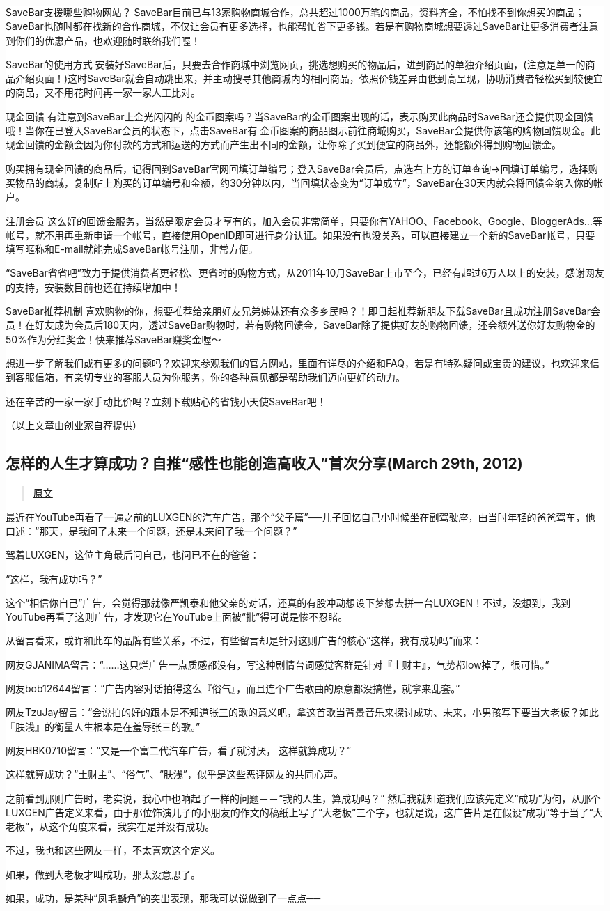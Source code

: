 SaveBar支援哪些购物网站？ SaveBar目前已与13家购物商城合作，总共超过1000万笔的商品，资料齐全，不怕找不到你想买的商品；SaveBar也随时都在找新的合作商城，不仅让会员有更多选择，也能帮忙省下更多钱。若是有购物商城想要透过SaveBar让更多消费者注意到你们的优惠产品，也欢迎随时联络我们喔！

SaveBar的使用方式 安装好SaveBar后，只要去合作商城中浏览网页，挑选想购买的物品后，进到商品的单独介绍页面，(注意是单一的商品介绍页面！)这时SaveBar就会自动跳出来，并主动搜寻其他商城内的相同商品，依照价钱差异由低到高呈现，协助消费者轻松买到较便宜的商品，又不用花时间再一家一家人工比对。

现金回馈 有注意到SaveBar上金光闪闪的 的金币图案吗？当SaveBar的金币图案出现的话，表示购买此商品时SaveBar还会提供现金回馈哦！当你在已登入SaveBar会员的状态下，点击SaveBar有 金币图案的商品图示前往商城购买，SaveBar会提供你该笔的购物回馈现金。此现金回馈的金额会因为你付款的方式和运送的方式而产生出不同的金额，让你除了买到便宜的商品外，还能额外得到购物回馈金。

购买拥有现金回馈的商品后，记得回到SaveBar官网回填订单编号；登入SaveBar会员后，点选右上方的订单查询→回填订单编号，选择购买物品的商城，复制贴上购买的订单编号和金额，约30分钟以内，当回填状态变为“订单成立”，SaveBar在30天内就会将回馈金纳入你的帐户。

注册会员 这么好的回馈金服务，当然是限定会员才享有的，加入会员非常简单，只要你有YAHOO、Facebook、Google、BloggerAds…等帐号，就不用再重新申请一个帐号，直接使用OpenID即可进行身分认证。如果没有也没关系，可以直接建立一个新的SaveBar帐号，只要填写暱称和E-mail就能完成SaveBar帐号注册，非常方便。

“SaveBar省省吧”致力于提供消费者更轻松、更省时的购物方式，从2011年10月SaveBar上市至今，已经有超过6万人以上的安装，感谢网友的支持，安装数目前也还在持续增加中！

SaveBar推荐机制 喜欢购物的你，想要推荐给亲朋好友兄弟姊妹还有众多乡民吗？！即日起推荐新朋友下载SaveBar且成功注册SaveBar会员！在好友成为会员后180天内，透过SaveBar购物时，若有购物回馈金，SaveBar除了提供好友的购物回馈，还会额外送你好友购物金的50%作为分红奖金！快来推荐SaveBar赚奖金喔～



想进一步了解我们或有更多的问题吗？欢迎来参观我们的官方网站，里面有详尽的介绍和FAQ，若是有特殊疑问或宝贵的建议，也欢迎来信到客服信箱，有亲切专业的客服人员为你服务，你的各种意见都是帮助我们迈向更好的动力。

还在辛苦的一家一家手动比价吗？立刻下载贴心的省钱小天使SaveBar吧！

（以上文章由创业家自荐提供）

## 怎样的人生才算成功？自推“感性也能创造高收入”首次分享(March 29th,  2012)

> [原文](http://mr6.cc/?p=7306)


最近在YouTube再看了一遍之前的LUXGEN的汽车广告，那个“父子篇”──儿子回忆自己小时候坐在副驾驶座，由当时年轻的爸爸驾车，他口述：“那天，是我问了未来一个问题，还是未来问了我一个问题？”

驾着LUXGEN，这位主角最后问自己，也问已不在的爸爸：

“这样，我有成功吗？”

这个“相信你自己”广告，会觉得那就像严凯泰和他父亲的对话，还真的有股冲动想设下梦想去拼一台LUXGEN！不过，没想到，我到YouTube再看了这则广告，才发现它在YouTube上面被“批”得可说是惨不忍睹。

从留言看来，或许和此车的品牌有些关系，不过，有些留言却是针对这则广告的核心“这样，我有成功吗”而来：

网友GJANIMA留言：“……这只烂广告一点质感都没有，写这种剧情台词感觉客群是针对『土财主』，气势都low掉了，很可惜。”

网友bob12644留言：“广告内容对话拍得这么『俗气』，而且连个广告歌曲的原意都没搞懂，就拿来乱套。”

网友TzuJay留言：“会说拍的好的跟本是不知道张三的歌的意义吧，拿这首歌当背景音乐来探讨成功、未来，小男孩写下要当大老板？如此『肤浅』的衡量人生根本是在羞辱张三的歌。”

网友HBK0710留言：“又是一个富二代汽车广告，看了就讨厌， 这样就算成功？”

这样就算成功？“土财主”、“俗气”、“肤浅”，似乎是这些恶评网友的共同心声。

之前看到那则广告时，老实说，我心中也响起了一样的问题－－“我的人生，算成功吗？” 然后我就知道我们应该先定义“成功”为何，从那个LUXGEN广告定义来看，由于那位饰演儿子的小朋友的作文的稿纸上写了“大老板”三个字，也就是说，这广告片是在假设“成功”等于当了“大老板”，从这个角度来看，我实在是并没有成功。

不过，我也和这些网友一样，不太喜欢这个定义。

如果，做到大老板才叫成功，那太没意思了。

如果，成功，是某种“凤毛麟角”的突出表现，那我可以说做到了一点点──
